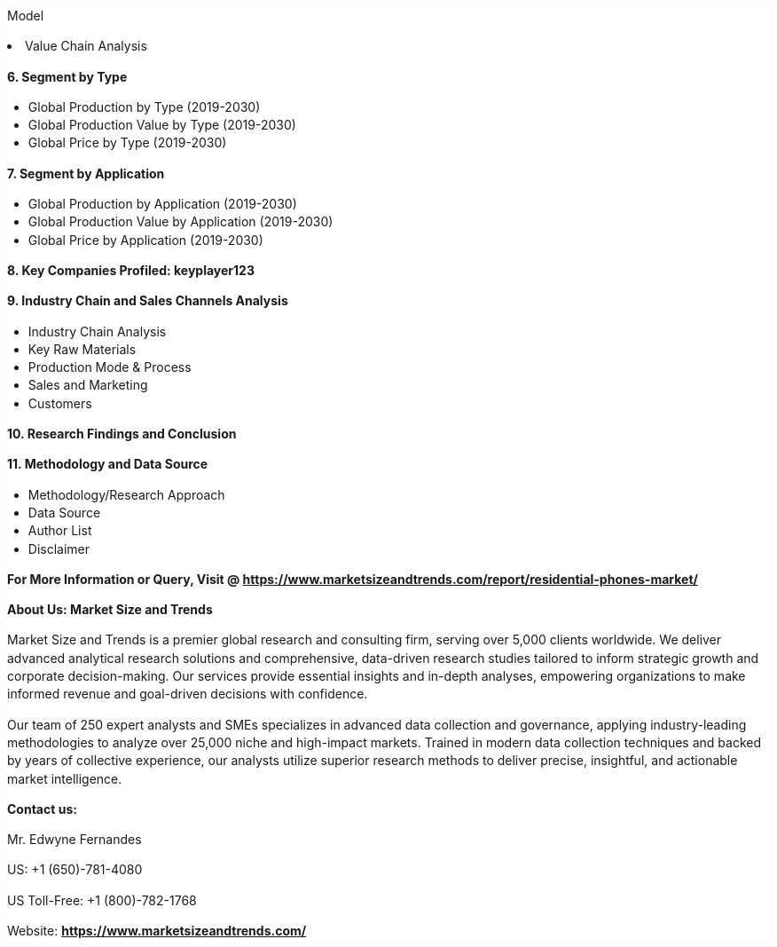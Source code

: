 Model</li><li>Value Chain Analysis&nbsp;</li></ul><p><strong>6. Segment by Type</strong></p><ul><li>Global Production by Type (2019-2030)</li><li>Global Production Value by Type (2019-2030)</li><li>Global Price by Type (2019-2030)</li></ul><p><strong>7. Segment by Application</strong></p><ul><li>Global Production by Application (2019-2030)</li><li>Global Production Value by Application (2019-2030)</li><li>Global Price by Application (2019-2030)</li></ul><p><strong>8. Key Companies Profiled: keyplayer123</strong></p><p><strong>9. Industry Chain and Sales Channels Analysis</strong></p><ul><li>Industry Chain Analysis</li><li>Key Raw Materials</li><li>Production Mode &amp; Process</li><li>Sales and Marketing</li><li>Customers</li></ul><p><strong>10. Research Findings and Conclusion</strong></p><p><strong>11. Methodology and Data Source</strong></p><ul><li>Methodology/Research Approach</li><li>Data Source</li><li>Author List</li><li>Disclaimer</li></ul></p><p><strong>For More Information or Query, Visit @ <a href="https://www.marketsizeandtrends.com/report/residential-phones-market/">https://www.marketsizeandtrends.com/report/residential-phones-market/</a></strong></p><p><strong>About Us: Market Size and Trends</strong></p><p>Market Size and Trends is a premier global research and consulting firm, serving over 5,000 clients worldwide. We deliver advanced analytical research solutions and comprehensive, data-driven research studies tailored to inform strategic growth and corporate decision-making. Our services provide essential insights and in-depth analyses, empowering organizations to make informed revenue and goal-driven decisions with confidence.</p><p>Our team of 250 expert analysts and SMEs specializes in advanced data collection and governance, applying industry-leading methodologies to analyze over 25,000 niche and high-impact markets. Trained in modern data collection techniques and backed by years of collective experience, our analysts utilize superior research methods to deliver precise, insightful, and actionable market intelligence.</p><p><strong>Contact us:</strong></p><p>Mr. Edwyne Fernandes</p><p>US: +1 (650)-781-4080</p><p>US Toll-Free: +1 (800)-782-1768</p><p>Website: <strong><a href="https://www.marketsizeandtrends.com/">https://www.marketsizeandtrends.com/</a></strong></p>
